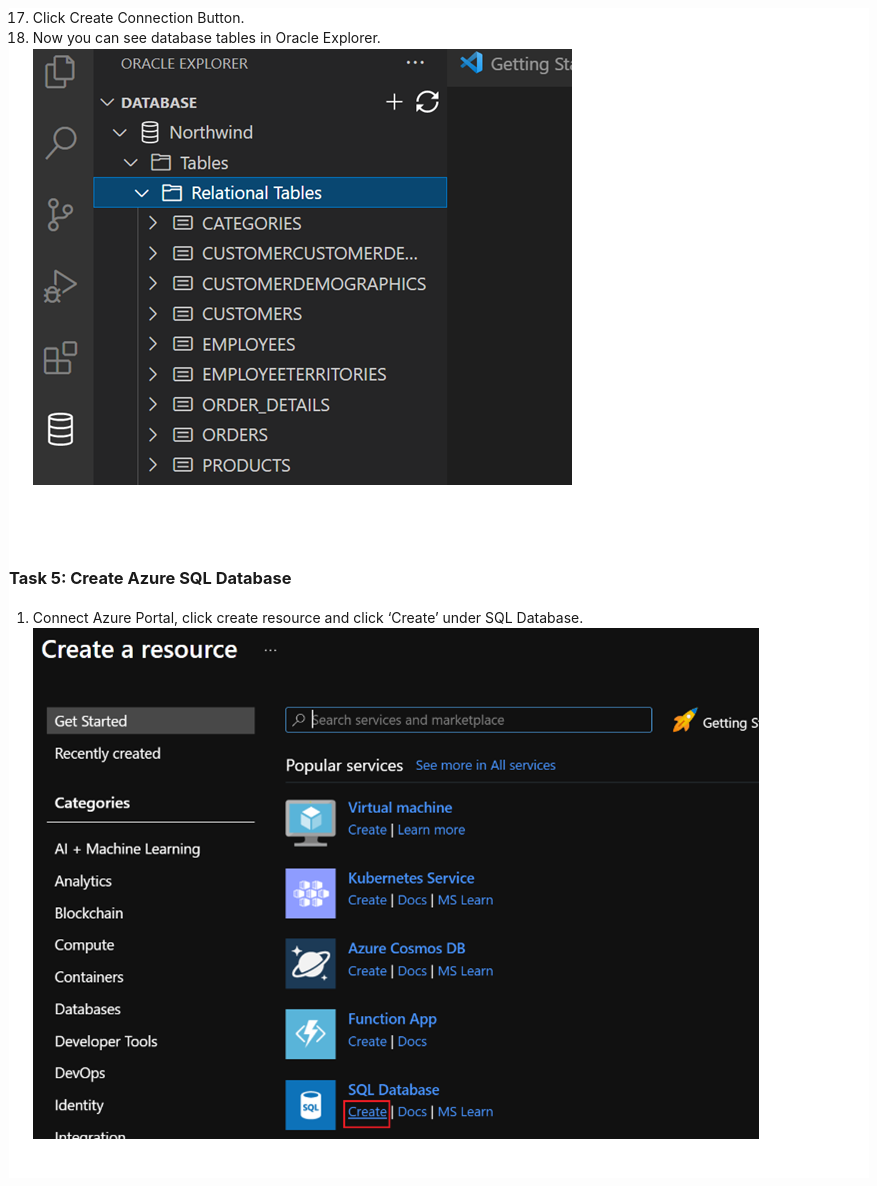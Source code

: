 17. Click Create Connection Button.
18. Now you can see database tables in Oracle Explorer. </br>
![04_01_04.install_vscode_08](./Resources/Image/04_01_04.install_vscode_08.png)
</br>

</br>

### **Task 5: Create Azure SQL Database**

1. Connect Azure Portal, click create resource and click ‘Create’ under SQL Database. </br>
![04_02_05.create_sql_01](./Resources/Image/04_02_05.create_sql_01.png)
</br>
